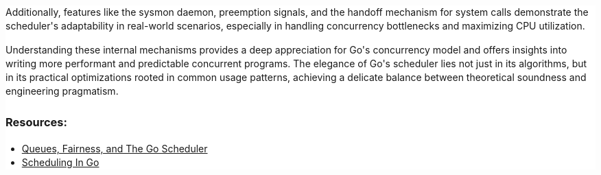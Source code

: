 Additionally, features like the sysmon daemon, preemption signals, and the
handoff mechanism for system calls demonstrate the scheduler's adaptability in
real-world scenarios, especially in handling concurrency bottlenecks and
maximizing CPU utilization.

Understanding these internal mechanisms provides a deep appreciation for Go's
concurrency model and offers insights into writing more performant and
predictable concurrent programs. The elegance of Go's scheduler lies not just in
its algorithms, but in its practical optimizations rooted in common usage
patterns, achieving a delicate balance between theoretical soundness and
engineering pragmatism.

### Resources:

- [Queues, Fairness, and The Go Scheduler](https://www.youtube.com/watch?v=wQpC99Xu1U4&list=PL2ntRZ1ySWBfulCVQD6EaU8c-GM56aUU7&index=14)
- [Scheduling In Go](https://www.ardanlabs.com/blog/2018/08/scheduling-in-go-part2.html)